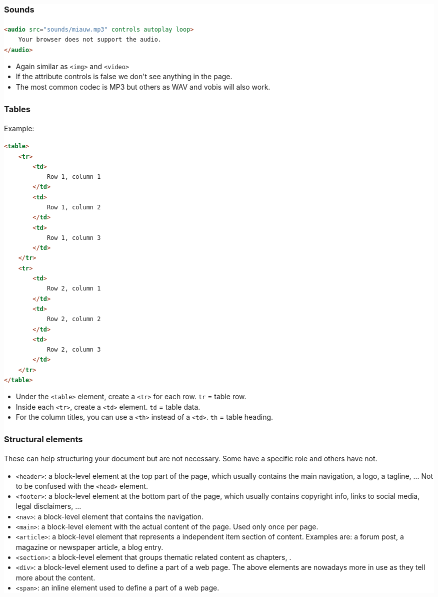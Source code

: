 ### Sounds

```html
<audio src="sounds/miauw.mp3" controls autoplay loop>
	Your browser does not support the audio.
</audio>
```
- Again similar as `<img>` and `<video>`
- If the attribute controls is false we don't see anything in the page.
- The most common codec is MP3 but others as WAV and vobis will also work.

### Tables

Example:

```html
<table>
    <tr>
        <td>
            Row 1, column 1
        </td>
        <td>
            Row 1, column 2
        </td>
        <td>
            Row 1, column 3
        </td>
    </tr>
    <tr>
        <td>
            Row 2, column 1
        </td>
        <td>
            Row 2, column 2
        </td>
        <td>
            Row 2, column 3
        </td>
    </tr>
</table>
```

- Under the `<table>` element, create a `<tr>` for each row. `tr` = table row.
- Inside each `<tr>`, create a `<td>` element. `td` = table data.
- For the column titles, you can use a `<th>` instead of a `<td>`. `th` = table heading.

### Structural elements

These can help structuring your document but are not necessary. Some have a specific role and others have not.

- `<header>`: a block-level element at the top part of the page, which usually contains the main navigation, a logo, a tagline, ...  Not to be confused with the `<head>` element.
- `<footer>`: a block-level element at the bottom part of the page, which usually contains copyright info, links to social media, legal disclaimers, ...
- `<nav>`: a block-level element that contains the navigation.
- `<main>`: a block-level element with the actual content of the page. Used only once per page.
- `<article>`: a block-level element that represents a independent item section of content. Examples are: a forum post, a magazine or newspaper article, a blog entry.
- `<section>`: a block-level element that groups thematic related content as chapters, .
- `<div>`: a block-level element used to define a part of a web page. The above elements are nowadays more in use as they tell more about the content. 
- `<span>`: an inline element used to define a part of a web page.
